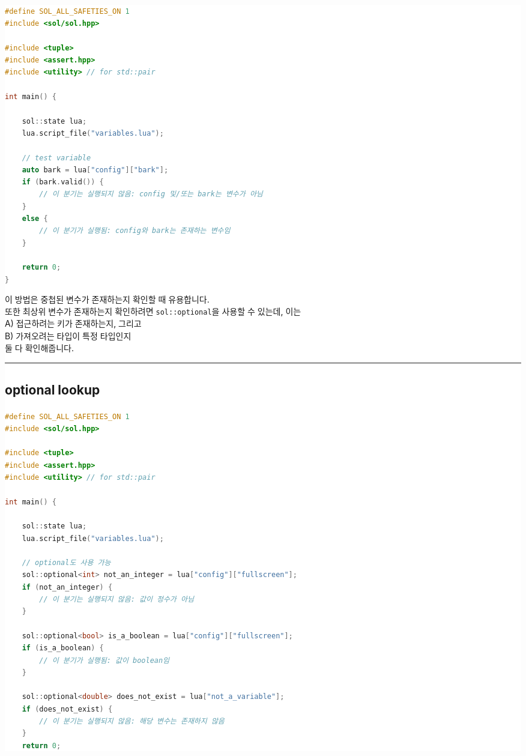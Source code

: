 ```cpp
#define SOL_ALL_SAFETIES_ON 1
#include <sol/sol.hpp>

#include <tuple>
#include <assert.hpp>
#include <utility> // for std::pair

int main() {

	sol::state lua;
	lua.script_file("variables.lua");

	// test variable
	auto bark = lua["config"]["bark"];
	if (bark.valid()) {
		// 이 분기는 실행되지 않음: config 및/또는 bark는 변수가 아님
	}
	else {
		// 이 분기가 실행됨: config와 bark는 존재하는 변수임
	}

	return 0;
}
```

이 방법은 중첩된 변수가 존재하는지 확인할 때 유용합니다.  
또한 최상위 변수가 존재하는지 확인하려면 `sol::optional`을 사용할 수 있는데, 이는  
A) 접근하려는 키가 존재하는지, 그리고  
B) 가져오려는 타입이 특정 타입인지  
둘 다 확인해줍니다.

---

## optional lookup

```cpp
#define SOL_ALL_SAFETIES_ON 1
#include <sol/sol.hpp>

#include <tuple>
#include <assert.hpp>
#include <utility> // for std::pair

int main() {

	sol::state lua;
	lua.script_file("variables.lua");

	// optional도 사용 가능
	sol::optional<int> not_an_integer = lua["config"]["fullscreen"];
	if (not_an_integer) {
		// 이 분기는 실행되지 않음: 값이 정수가 아님
	}

	sol::optional<bool> is_a_boolean = lua["config"]["fullscreen"];
	if (is_a_boolean) {
		// 이 분기가 실행됨: 값이 boolean임
	}

	sol::optional<double> does_not_exist = lua["not_a_variable"];
	if (does_not_exist) {
		// 이 분기는 실행되지 않음: 해당 변수는 존재하지 않음
	}
	return 0;
```